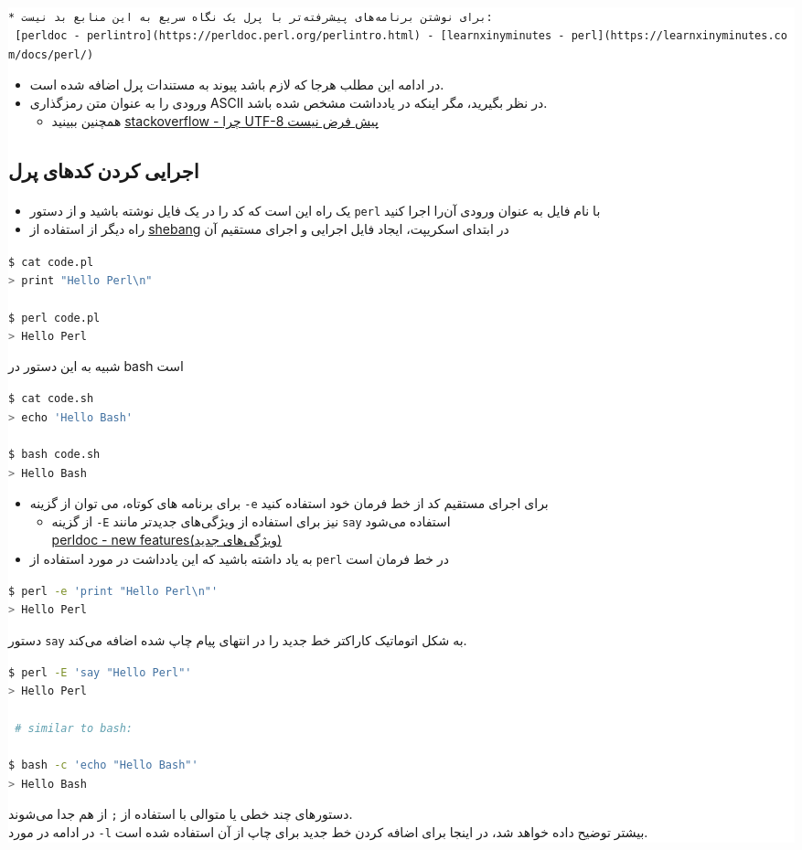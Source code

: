    * برای نوشتن برنامه‌های پیشرفته‌تر با پرل یک نگاه سریع به این منابع بد نیست:  
     [perldoc - perlintro](https://perldoc.perl.org/perlintro.html) - [learnxinyminutes - perl](https://learnxinyminutes.com/docs/perl/)
* در ادامه این مطلب هرجا که لازم باشد پیوند به مستندات پرل اضافه شده است.
* ورودی را به عنوان متن رمزگذاری ASCII در نظر بگیرید، مگر اینکه در یادداشت مشخص شده باشد.
    * همچنین ببینید [stackoverflow - چرا UTF-8 پیش فرض نیست](https://stackoverflow.com/questions/6162484/why-does-modern-perl-avoid-utf-8-by-default)

## <a name="executing-perl-code"></a>اجرایی کردن کد‌های پرل

* یک راه این است که کد را در یک فایل نوشته باشید و از دستور `perl` با نام فایل به عنوان ورودی آن‌را اجرا کنید
* راه دیگر از استفاده از  [shebang](https://en.wikipedia.org/wiki/Shebang_(Unix)) در ابتدای اسکریپت، ایجاد فایل اجرایی و اجرای مستقیم آن

``` bash
$ cat code.pl
> print "Hello Perl\n"

$ perl code.pl
> Hello Perl
```

شبیه به این دستور در bash است

``` bash
$ cat code.sh
> echo 'Hello Bash'

$ bash code.sh
> Hello Bash
```

* برای برنامه های کوتاه، می توان از گزینه `-e` برای اجرای مستقیم کد از خط فرمان خود استفاده کنید
     * از گزینه `-E` نیز برای استفاده از ویژگی‌های جدیدتر مانند `say` استفاده می‌شود  
     [perldoc - new features(ویژگی‌های جدید)](https://perldoc.perl.org/feature.html)
* به یاد داشته باشید که این یادداشت در مورد استفاده از `perl` در خط فرمان است

``` bash
$ perl -e 'print "Hello Perl\n"'
> Hello Perl
```

دستور `say` به شکل اتوماتیک کاراکتر خط جدید را در انتهای پیام چاپ شده اضافه می‌کند.

``` bash
$ perl -E 'say "Hello Perl"'
> Hello Perl

 # similar to bash:
 
$ bash -c 'echo "Hello Bash"'
> Hello Bash
```

دستورهای چند خطی یا متوالی با استفاده از `;` از هم جدا می‌شوند.  
در ادامه در مورد `-l` بیشتر توضیح داده خواهد شد، در اینجا برای اضافه کردن خط جدید برای چاپ از آن استفاده شده است.
